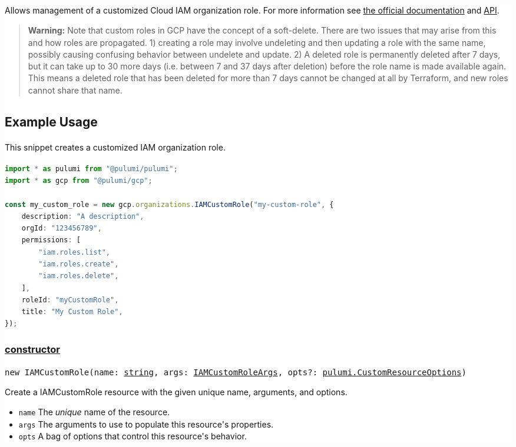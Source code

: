 Allows management of a customized Cloud IAM organization role. For more information see
[the official documentation](https://cloud.google.com/iam/docs/understanding-custom-roles)
and
[API](https://cloud.google.com/iam/reference/rest/v1/organizations.roles).

> **Warning:** Note that custom roles in GCP have the concept of a soft-delete. There are two issues that may arise
 from this and how roles are propagated. 1) creating a role may involve undeleting and then updating a role with the
 same name, possibly causing confusing behavior between undelete and update. 2) A deleted role is permanently deleted
 after 7 days, but it can take up to 30 more days (i.e. between 7 and 37 days after deletion) before the role name is
 made available again. This means a deleted role that has been deleted for more than 7 days cannot be changed at all
 by Terraform, and new roles cannot share that name.

## Example Usage

This snippet creates a customized IAM organization role.

```typescript
import * as pulumi from "@pulumi/pulumi";
import * as gcp from "@pulumi/gcp";

const my_custom_role = new gcp.organizations.IAMCustomRole("my-custom-role", {
    description: "A description",
    orgId: "123456789",
    permissions: [
        "iam.roles.list",
        "iam.roles.create",
        "iam.roles.delete",
    ],
    roleId: "myCustomRole",
    title: "My Custom Role",
});
```

<h3 class="pdoc-member-header" id="IAMCustomRole-constructor">
<a class="pdoc-child-name" href="https://github.com/pulumi/pulumi-gcp/blob/master/sdk/nodejs/organizations/iAMCustomRole.ts#L83"> <b>constructor</b></a>
</h3>
<div class="pdoc-member-contents" markdown="1">

<pre class="highlight"><span class='kd'></span><span class='kd'>new</span> IAMCustomRole(name: <span class='kd'><a href='https://developer.mozilla.org/en-US/docs/Web/JavaScript/Reference/Global_Objects/String'>string</a></span>, args: <a href='#IAMCustomRoleArgs'>IAMCustomRoleArgs</a>, opts?: <a href='https://pulumi.io/reference/pkg/nodejs/@pulumi/pulumi/#CustomResourceOptions'>pulumi.CustomResourceOptions</a>)</pre>


Create a IAMCustomRole resource with the given unique name, arguments, and options.

* `name` The _unique_ name of the resource.
* `args` The arguments to use to populate this resource&#39;s properties.
* `opts` A bag of options that control this resource&#39;s behavior.
